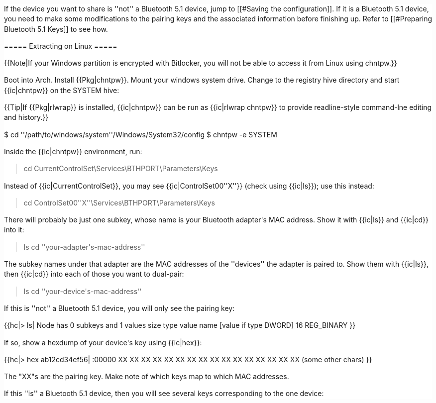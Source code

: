 If the device you want to share is ''not'' a Bluetooth 5.1 device, jump to [[#Saving the configuration]]. If it is a Bluetooth 5.1 device, you need to make some modifications to the pairing keys and the associated information before finishing up. Refer to [[#Preparing Bluetooth 5.1 Keys]] to see how.

===== Extracting on Linux =====

{{Note|If your Windows partition is encrypted with Bitlocker, you will not be able to access it from Linux using chntpw.}}

Boot into Arch. Install {{Pkg|chntpw}}. Mount your windows system drive. Change to the registry hive directory and start {{ic|chntpw}} on the SYSTEM hive:

{{Tip|If {{Pkg|rlwrap}} is installed, {{ic|chntpw}} can be run as {{ic|rlwrap chntpw}} to provide readline-style command-lne editing and history.}}

 $ cd ''/path/to/windows/system''/Windows/System32/config
 $ chntpw -e SYSTEM

Inside the {{ic|chntpw}} environment, run:

 > cd CurrentControlSet\Services\BTHPORT\Parameters\Keys

Instead of {{ic|CurrentControlSet}}, you may see {{ic|ControlSet00''X''}} (check using {{ic|ls}}); use this instead:

 > cd ControlSet00''X''\Services\BTHPORT\Parameters\Keys

There will probably be just one subkey, whose name is your Bluetooth adapter's MAC address.
Show it with {{ic|ls}} and {{ic|cd}} into it:

 > ls
 > cd ''your-adapter's-mac-address''

The subkey names under that adapter are the MAC addresses of the ''devices'' the adapter is paired to.
Show them with {{ic|ls}}, then {{ic|cd}} into each of those you want to dual-pair:

 > ls
 > cd ''your-device's-mac-address''

If this is ''not'' a Bluetooth 5.1 device, you will only see the pairing key:

{{hc|> ls|
Node has 0 subkeys and 1 values
size  type        value name    [value if type DWORD]
16    REG_BINARY <ab12cd34ef56>
}}

If so, show a hexdump of your device's key using {{ic|hex}}:

{{hc|> hex ab12cd34ef56|
:00000 XX XX XX XX XX XX XX XX XX XX XX XX XX XX XX XX (some other chars)
}}

The "XX"s are the pairing key. Make note of which keys map to which MAC addresses.

If this ''is'' a Bluetooth 5.1 device, then you will see several keys corresponding to the one device:
